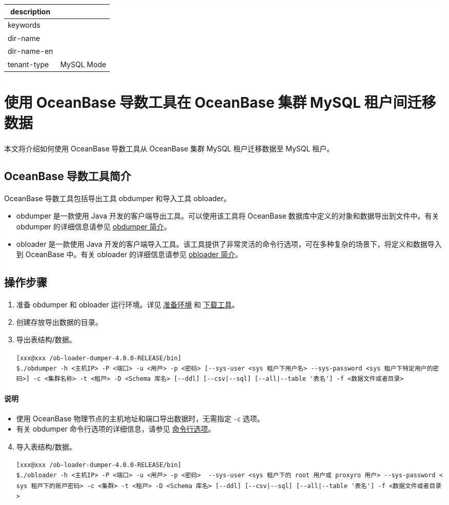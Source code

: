|description||
|---|---|
|keywords||
|dir-name||
|dir-name-en||
|tenant-type|MySQL Mode|

# 使用 OceanBase 导数工具在 OceanBase 集群 MySQL 租户间迁移数据

本文将介绍如何使用 OceanBase 导数工具从 OceanBase 集群 MySQL 租户迁移数据至 MySQL 租户。

## OceanBase 导数工具简介

OceanBase 导数工具包括导出工具 obdumper 和导入工具 obloader。

* obdumper 是一款使用 Java 开发的客户端导出工具。可以使用该工具将 OceanBase 数据库中定义的对象和数据导出到文件中。有关 obdumper 的详细信息请参见 [obdumper 简介](https://www.oceanbase.com/docs/enterprise-oceanbase-dumper-loader-cn-10000000001142215)。

* obloader 是一款使用 Java 开发的客户端导入工具。该工具提供了非常灵活的命令行选项，可在多种复杂的场景下，将定义和数据导入到 OceanBase 中。有关 obloader 的详细信息请参见 [obloader 简介](https://www.oceanbase.com/docs/enterprise-oceanbase-dumper-loader-cn-10000000001142221)。

## 操作步骤

1. 准备 obdumper 和 obloader 运行环境。详见 [准备环境](https://www.oceanbase.com/docs/enterprise-oceanbase-dumper-loader-cn-10000000001142213) 和 [下载工具](https://www.oceanbase.com/docs/enterprise-oceanbase-dumper-loader-cn-10000000001142214)。

2. 创建存放导出数据的目录。

3. 导出表结构/数据。

   ```shell
   [xxx@xxx /ob-loader-dumper-4.0.0-RELEASE/bin]
   $./obdumper -h <主机IP> -P <端⼝> -u <⽤⼾> -p <密码> [--sys-user <sys 租户下用户名> --sys-password <sys 租户下特定用户的密码>] -c <集群名称> -t <租⼾> -D <Schema 库名> [--ddl] [--csv|--sql] [--all|--table '表名'] -f <数据⽂件或者⽬录>
   ```

  <main id="notice" type='explain'>
    <h4>说明</h4>
    <ul>
    <li>使用 OceanBase 物理节点的主机地址和端口导出数据时，无需指定 <code>-c</code> 选项。</li>
    <li>有关 obdumper 命令行选项的详细信息，请参见 <a href="https://www.oceanbase.com/docs/enterprise-oceanbase-dumper-loader-cn-10000000001142216">命令行选项</a>。</li>
    </ul>
  </main>

4. 导入表结构/数据。

   ```shell
   [xxx@xxx /ob-loader-dumper-4.0.0-RELEASE/bin]
   $./obloader -h <主机IP> -P <端⼝> -u <⽤⼾> -p <密码>  --sys-user <sys 租户下的 root 用户或 proxyro 用户> --sys-password <sys 租⼾下的账⼾密码> -c <集群> -t <租⼾> -D <Schema 库名> [--ddl] [--csv|--sql] [--all|--table '表名'] -f <数据⽂件或者⽬录>
   ```
